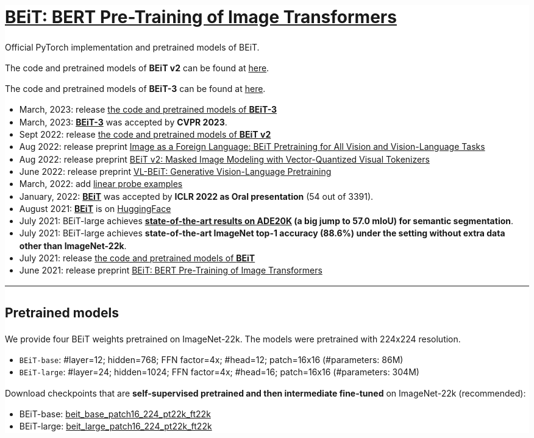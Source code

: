 # [BEiT: BERT Pre-Training of Image Transformers](https://arxiv.org/abs/2106.08254)

Official PyTorch implementation and pretrained models of BEiT. 

The code and pretrained models of **BEiT v2** can be found at [here](https://github.com/microsoft/unilm/tree/master/beit2).

The code and pretrained models of **BEiT-3** can be found at [here](https://github.com/microsoft/unilm/tree/master/beit3).

- March, 2023: release [the code and pretrained models of **BEiT-3**](https://github.com/microsoft/unilm/tree/master/beit3)
- March, 2023: [**BEiT-3**](https://arxiv.org/abs/2208.10442) was accepted by **CVPR 2023**.
- Sept 2022: release [the code and pretrained models of **BEiT v2**](https://github.com/microsoft/unilm/tree/master/beit2)
- Aug 2022: release preprint [Image as a Foreign Language: BEiT Pretraining for All Vision and Vision-Language Tasks](https://arxiv.org/abs/2208.10442)
- Aug 2022: release preprint [BEiT v2: Masked Image Modeling with Vector-Quantized Visual Tokenizers](https://arxiv.org/abs/2208.06366)
- June 2022: release preprint [VL-BEiT: Generative Vision-Language Pretraining](https://arxiv.org/abs/2206.01127)
- March, 2022: add [linear probe examples](https://github.com/microsoft/unilm/blob/master/beit/get_started_for_image_classification.md#example-linear-probe-on-imagenet)
- January, 2022: [**BEiT**](https://openreview.net/forum?id=p-BhZSz59o4) was accepted by **ICLR 2022 as Oral presentation** (54 out of 3391).
- August 2021: [**BEiT**](https://huggingface.co/transformers/master/model_doc/beit.html) is on [HuggingFace](https://github.com/huggingface/transformers)
- July 2021: BEiT-large achieves **[state-of-the-art results on ADE20K](https://paperswithcode.com/sota/semantic-segmentation-on-ade20k) (a big jump to 57.0 mIoU) for semantic segmentation**.
- July 2021: BEiT-large achieves **state-of-the-art ImageNet top-1 accuracy (88.6%) under the setting without extra data other than ImageNet-22k**.
- July 2021: release [the code and pretrained models of **BEiT**](https://github.com/microsoft/unilm/tree/master/beit)
- June 2021: release preprint [BEiT: BERT Pre-Training of Image Transformers](https://arxiv.org/abs/2106.08254)

---


## Pretrained models

We provide four BEiT weights pretrained on ImageNet-22k. The models were pretrained with 224x224 resolution.

- `BEiT-base`: #layer=12; hidden=768; FFN factor=4x; #head=12; patch=16x16 (#parameters: 86M)
- `BEiT-large`: #layer=24; hidden=1024; FFN factor=4x; #head=16; patch=16x16 (#parameters: 304M)

Download checkpoints that are **self-supervised pretrained and then intermediate fine-tuned** on ImageNet-22k (recommended):
- BEiT-base: [beit_base_patch16_224_pt22k_ft22k](https://conversationhub.blob.core.windows.net/beit-share-public/beit/beit_base_patch16_224_pt22k_ft22k.pth?sv=2021-10-04&st=2023-06-08T11%3A16%3A02Z&se=2033-06-09T11%3A16%3A00Z&sr=c&sp=r&sig=N4pfCVmSeq4L4tS8QbrFVsX6f6q844eft8xSuXdxU48%3D)
- BEiT-large: [beit_large_patch16_224_pt22k_ft22k](https://conversationhub.blob.core.windows.net/beit-share-public/beit/beit_large_patch16_224_pt22k_ft22k.pth?sv=2021-10-04&st=2023-06-08T11%3A16%3A02Z&se=2033-06-09T11%3A16%3A00Z&sr=c&sp=r&sig=N4pfCVmSeq4L4tS8QbrFVsX6f6q844eft8xSuXdxU48%3D)
